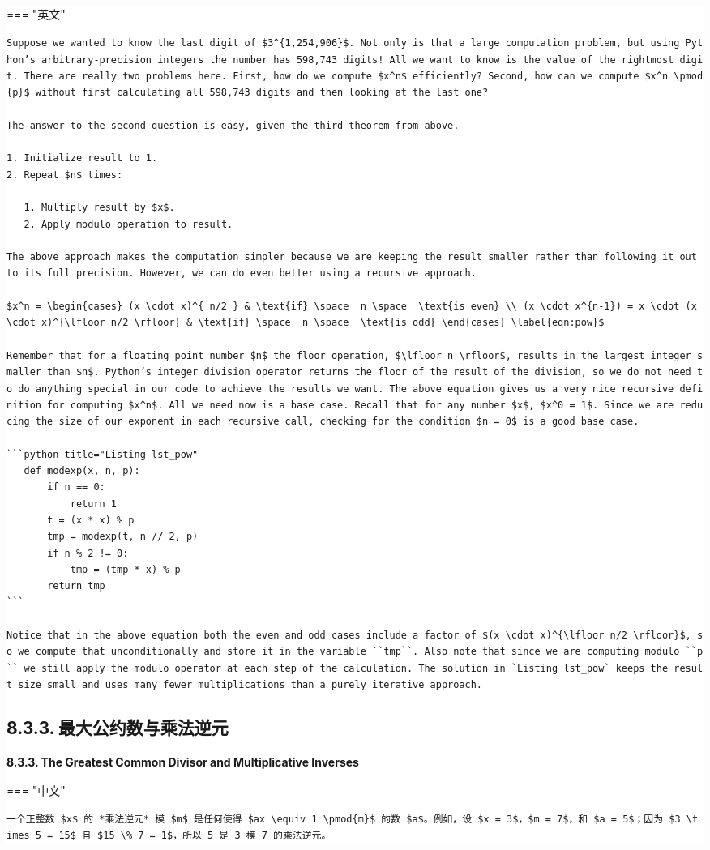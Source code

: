 === "英文"

    Suppose we wanted to know the last digit of $3^{1,254,906}$. Not only is that a large computation problem, but using Python’s arbitrary-precision integers the number has 598,743 digits! All we want to know is the value of the rightmost digit. There are really two problems here. First, how do we compute $x^n$ efficiently? Second, how can we compute $x^n \pmod{p}$ without first calculating all 598,743 digits and then looking at the last one?
    
    The answer to the second question is easy, given the third theorem from above.
    
    1. Initialize result to 1.
    2. Repeat $n$ times:
    
       1. Multiply result by $x$.
       2. Apply modulo operation to result.
    
    The above approach makes the computation simpler because we are keeping the result smaller rather than following it out to its full precision. However, we can do even better using a recursive approach.
    
    $x^n = \begin{cases} (x \cdot x)^{ n/2 } & \text{if} \space  n \space  \text{is even} \\ (x \cdot x^{n-1}) = x \cdot (x \cdot x)^{\lfloor n/2 \rfloor} & \text{if} \space  n \space  \text{is odd} \end{cases} \label{eqn:pow}$
    
    Remember that for a floating point number $n$ the floor operation, $\lfloor n \rfloor$, results in the largest integer smaller than $n$. Python’s integer division operator returns the floor of the result of the division, so we do not need to do anything special in our code to achieve the results we want. The above equation gives us a very nice recursive definition for computing $x^n$. All we need now is a base case. Recall that for any number $x$, $x^0 = 1$. Since we are reducing the size of our exponent in each recursive call, checking for the condition $n = 0$ is a good base case.
    
    ```python title="Listing lst_pow"
       def modexp(x, n, p):
           if n == 0:
               return 1
           t = (x * x) % p
           tmp = modexp(t, n // 2, p)
           if n % 2 != 0:
               tmp = (tmp * x) % p
           return tmp
    ```
    
    Notice that in the above equation both the even and odd cases include a factor of $(x \cdot x)^{\lfloor n/2 \rfloor}$, so we compute that unconditionally and store it in the variable ``tmp``. Also note that since we are computing modulo ``p`` we still apply the modulo operator at each step of the calculation. The solution in `Listing lst_pow` keeps the result size small and uses many fewer multiplications than a purely iterative approach.

## 8.3.3. 最大公约数与乘法逆元

**8.3.3. The Greatest Common Divisor and Multiplicative Inverses**

=== "中文"
    
    一个正整数 $x$ 的 *乘法逆元* 模 $m$ 是任何使得 $ax \equiv 1 \pmod{m}$ 的数 $a$。例如，设 $x = 3$，$m = 7$，和 $a = 5$；因为 $3 \times 5 = 15$ 且 $15 \% 7 = 1$，所以 5 是 3 模 7 的乘法逆元。
    